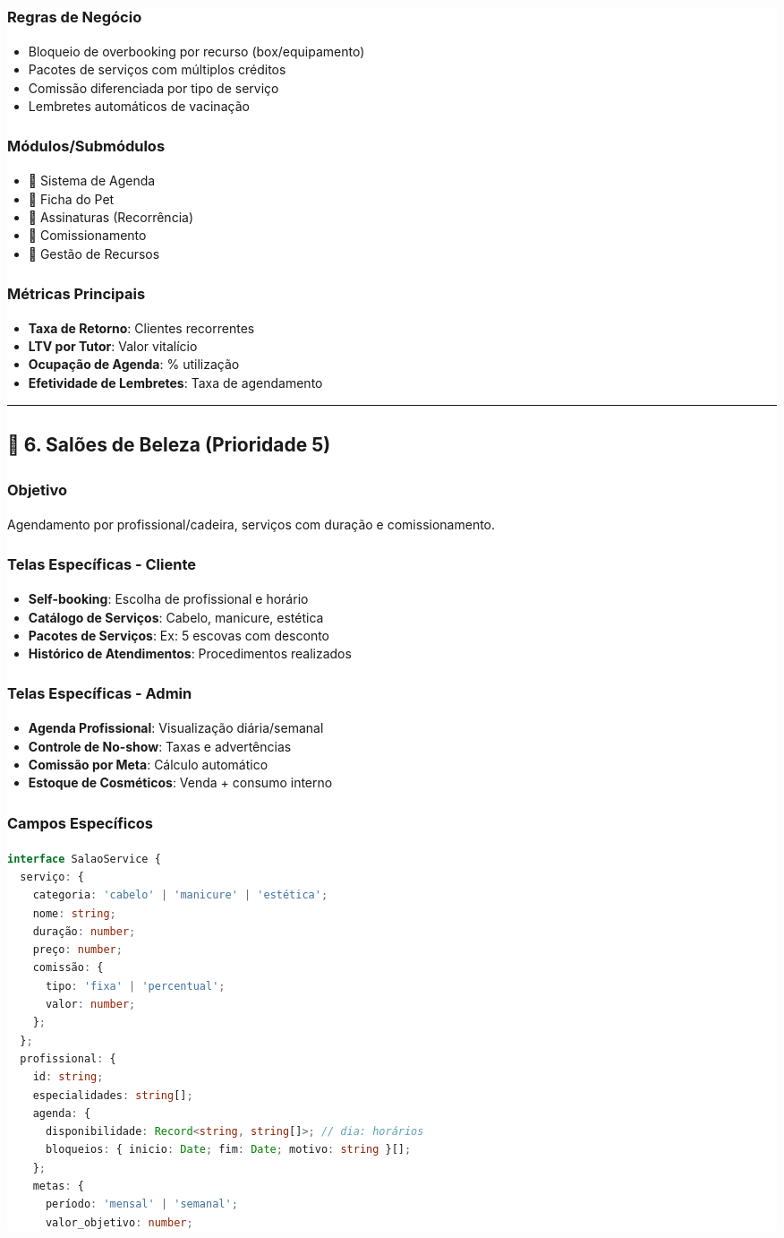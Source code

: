 ### **Regras de Negócio**
- Bloqueio de overbooking por recurso (box/equipamento)
- Pacotes de serviços com múltiplos créditos
- Comissão diferenciada por tipo de serviço
- Lembretes automáticos de vacinação

### **Módulos/Submódulos**
- 🔄 Sistema de Agenda
- 🔄 Ficha do Pet
- 🔄 Assinaturas (Recorrência)
- 🔄 Comissionamento
- 🔄 Gestão de Recursos

### **Métricas Principais**
- **Taxa de Retorno**: Clientes recorrentes
- **LTV por Tutor**: Valor vitalício
- **Ocupação de Agenda**: % utilização
- **Efetividade de Lembretes**: Taxa de agendamento

---

## 💄 6. Salões de Beleza (Prioridade 5)

### **Objetivo**
Agendamento por profissional/cadeira, serviços com duração e comissionamento.

### **Telas Específicas - Cliente**
- **Self-booking**: Escolha de profissional e horário
- **Catálogo de Serviços**: Cabelo, manicure, estética
- **Pacotes de Serviços**: Ex: 5 escovas com desconto
- **Histórico de Atendimentos**: Procedimentos realizados

### **Telas Específicas - Admin**
- **Agenda Profissional**: Visualização diária/semanal
- **Controle de No-show**: Taxas e advertências
- **Comissão por Meta**: Cálculo automático
- **Estoque de Cosméticos**: Venda + consumo interno

### **Campos Específicos**
```typescript
interface SalaoService {
  serviço: {
    categoria: 'cabelo' | 'manicure' | 'estética';
    nome: string;
    duração: number;
    preço: number;
    comissão: {
      tipo: 'fixa' | 'percentual';
      valor: number;
    };
  };
  profissional: {
    id: string;
    especialidades: string[];
    agenda: {
      disponibilidade: Record<string, string[]>; // dia: horários
      bloqueios: { inicio: Date; fim: Date; motivo: string }[];
    };
    metas: {
      período: 'mensal' | 'semanal';
      valor_objetivo: number;
```